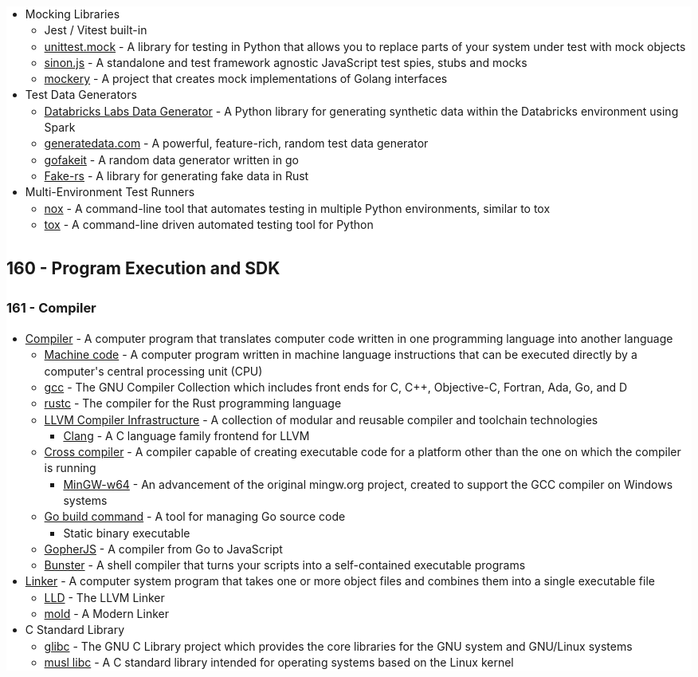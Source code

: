 * Mocking Libraries
  * Jest / Vitest built-in
  * [unittest.mock](https://docs.python.org/3/library/unittest.mock.html) - A library for testing in Python that allows you to replace parts of your system under test with mock objects
  * [sinon.js](https://sinonjs.org/) - A standalone and test framework agnostic JavaScript test spies, stubs and mocks
  * [mockery](https://vektra.github.io/mockery/latest/) - A project that creates mock implementations of Golang interfaces
* Test Data Generators
  * [Databricks Labs Data Generator](https://github.com/databrickslabs/dbldatagen) - A Python library for generating synthetic data within the Databricks environment using Spark
  * [generatedata.com](https://github.com/benkeen/generatedata) - A powerful, feature-rich, random test data generator
  * [gofakeit](https://github.com/brianvoe/gofakeit) - A random data generator written in go
  * [Fake-rs](https://github.com/cksac/fake-rs) - A library for generating fake data in Rust
* Multi-Environment Test Runners
  * [nox](https://nox.thea.codes/) - A command-line tool that automates testing in multiple Python environments, similar to tox
  * [tox](https://tox.wiki/en) - A command-line driven automated testing tool for Python

## 160 - Program Execution and SDK

### 161 - Compiler

* [Compiler](https://en.wikipedia.org/wiki/Compiler) - A computer program that translates computer code written in one programming language into another language
  * [Machine code](https://en.wikipedia.org/wiki/Machine_code) - A computer program written in machine language instructions that can be executed directly by a computer's central processing unit (CPU)
  * [gcc](https://www.gnu.org/software/gcc/) - The GNU Compiler Collection which includes front ends for C, C++, Objective-C, Fortran, Ada, Go, and D
  * [rustc](https://doc.rust-lang.org/rustc/what-is-rustc.html) - The compiler for the Rust programming language
  * [LLVM Compiler Infrastructure](https://llvm.org/) - A collection of modular and reusable compiler and toolchain technologies
    * [Clang](https://clang.llvm.org/) - A C language family frontend for LLVM
  * [Cross compiler](https://en.wikipedia.org/wiki/Cross_compiler) - A compiler capable of creating executable code for a platform other than the one on which the compiler is running
    * [MinGW-w64](https://www.mingw-w64.org/) - An advancement of the original mingw.org project, created to support the GCC compiler on Windows systems
  * [Go build command](https://pkg.go.dev/cmd/go) - A tool for managing Go source code
    * Static binary executable
  * [GopherJS](https://github.com/gopherjs/gopherjs) - A compiler from Go to JavaScript
  * [Bunster](https://bunster.netlify.app/) - A shell compiler that turns your scripts into a self-contained executable programs
* [Linker](https://en.wikipedia.org/wiki/Linker_(computing)) - A computer system program that takes one or more object files and combines them into a single executable file
  * [LLD](https://lld.llvm.org/) - The LLVM Linker
  * [mold](https://github.com/rui314/mold/) - A Modern Linker
* C Standard Library
  * [glibc](https://sourceware.org/glibc/) - The GNU C Library project which provides the core libraries for the GNU system and GNU/Linux systems
  * [musl libc](https://musl.libc.org/) - A C standard library intended for operating systems based on the Linux kernel
